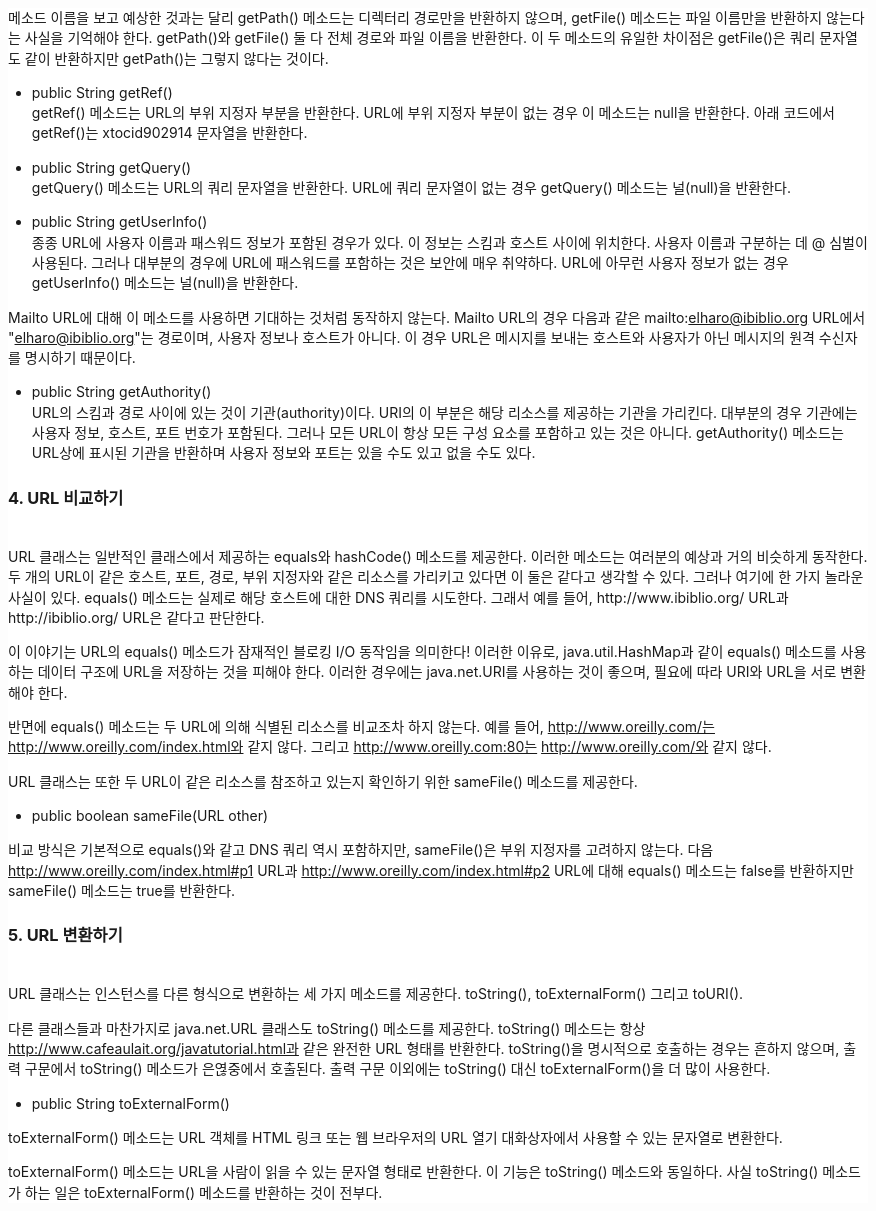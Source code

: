 메소드 이름을 보고 예상한 것과는 달리 getPath() 메소드는 디렉터리 경로만을 반환하지 않으며, getFile() 메소드는 파일 이름만을 반환하지 않는다는 사실을 기억해야 한다. getPath()와 getFile() 둘 다 전체 경로와 파일 이름을 반환한다. 이 두 메소드의 유일한 차이점은 getFile()은 쿼리 문자열도 같이 반환하지만 getPath()는 그렇지 않다는 것이다.  

+ public String getRef()  
getRef() 메소드는 URL의 부위 지정자 부분을 반환한다. URL에 부위 지정자 부분이 없는 경우 이 메소드는 null을 반환한다. 아래 코드에서 getRef()는 xtocid902914 문자열을 반환한다.  

+ public String getQuery()  
getQuery() 메소드는 URL의 쿼리 문자열을 반환한다. URL에 쿼리 문자열이 없는 경우 getQuery() 메소드는 널(null)을 반환한다.  

+ public String getUserInfo()  
종종 URL에 사용자 이름과 패스워드 정보가 포함된 경우가 있다. 이 정보는 스킴과 호스트 사이에 위치한다. 사용자 이름과 구분하는 데 &#64; 심벌이 사용된다. 그러나 대부분의 경우에 URL에 패스워드를 포함하는 것은 보안에 매우 취약하다. URL에 아무런 사용자 정보가 없는 경우 getUserInfo() 메소드는 널(null)을 반환한다.  

Mailto URL에 대해 이 메소드를 사용하면 기대하는 것처럼 동작하지 않는다. Mailto URL의 경우 다음과 같은 mailto:elharo@ibiblio.org URL에서 "elharo@ibiblio.org"는 경로이며, 사용자 정보나 호스트가 아니다. 이 경우 URL은 메시지를 보내는 호스트와 사용자가 아닌 메시지의 원격 수신자를 명시하기 때문이다.  

+ public String getAuthority()  
URL의 스킴과 경로 사이에 있는 것이 기관(authority)이다. URI의 이 부분은 해당 리소스를 제공하는 기관을 가리킨다. 대부분의 경우 기관에는 사용자 정보, 호스트, 포트 번호가 포함된다. 그러나 모든 URL이 항상 모든 구성 요소를 포함하고 있는 것은 아니다. getAuthority() 메소드는 URL상에 표시된 기관을 반환하며 사용자 정보와 포트는 있을 수도 있고 없을 수도 있다.  

### 4. URL 비교하기
<br/>
URL 클래스는 일반적인 클래스에서 제공하는 equals와 hashCode() 메소드를 제공한다. 이러한 메소드는 여러분의 예상과 거의 비슷하게 동작한다. 두 개의 URL이 같은 호스트, 포트, 경로, 부위 지정자와 같은 리소스를 가리키고 있다면 이 둘은 같다고 생각할 수 있다. 그러나 여기에 한 가지 놀라운 사실이 있다. equals() 메소드는 실제로 해당 호스트에 대한 DNS 쿼리를 시도한다. 그래서 예를 들어, http://www.ibiblio.org/ URL과 http://ibiblio.org/ URL은 같다고 판단한다.  

이 이야기는 URL의 equals() 메소드가 잠재적인 블로킹 I/O 동작임을 의미한다! 이러한 이유로, java.util.HashMap과 같이 equals() 메소드를 사용하는 데이터 구조에 URL을 저장하는 것을 피해야 한다. 이러한 경우에는 java.net.URI를 사용하는 것이 좋으며, 필요에 따라 URI와 URL을 서로 변환해야 한다.  

반면에 equals() 메소드는 두 URL에 의해 식별된 리소스를 비교조차 하지 않는다. 예를 들어, http://www.oreilly.com/는 http://www.oreilly.com/index.html와 같지 않다. 그리고 http://www.oreilly.com:80는 http://www.oreilly.com/와 같지 않다.  

URL 클래스는 또한 두 URL이 같은 리소스를 참조하고 있는지 확인하기 위한 sameFile() 메소드를 제공한다.  

+ public boolean sameFile(URL other)  

비교 방식은 기본적으로 equals()와 같고 DNS 쿼리 역시 포함하지만, sameFile()은 부위 지정자를 고려하지 않는다. 다음 http://www.oreilly.com/index.html#p1 URL과 http://www.oreilly.com/index.html#p2 URL에 대해 equals() 메소드는 false를 반환하지만 sameFile() 메소드는 true를 반환한다.  

### 5. URL 변환하기
<br/>
URL 클래스는 인스턴스를 다른 형식으로 변환하는 세 가지 메소드를 제공한다. toString(), toExternalForm() 그리고 toURI().  

다른 클래스들과 마찬가지로 java.net.URL 클래스도 toString() 메소드를 제공한다. toString() 메소드는 항상 http://www.cafeaulait.org/javatutorial.html과 같은 완전한 URL 형태를 반환한다. toString()을 명시적으로 호출하는 경우는 흔하지 않으며, 출력 구문에서 toString() 메소드가 은엲중에서 호출된다. 출력 구문 이외에는 toString() 대신 toExternalForm()을 더 많이 사용한다.  

+ public String toExternalForm()  

toExternalForm() 메소드는 URL 객체를 HTML 링크 또는 웹 브라우저의 URL 열기 대화상자에서 사용할 수 있는 문자열로 변환한다.  

toExternalForm() 메소드는 URL을 사람이 읽을 수 있는 문자열 형태로 반환한다. 이 기능은 toString() 메소드와 동일하다. 사실 toString() 메소드가 하는 일은 toExternalForm() 메소드를 반환하는 것이 전부다.  
